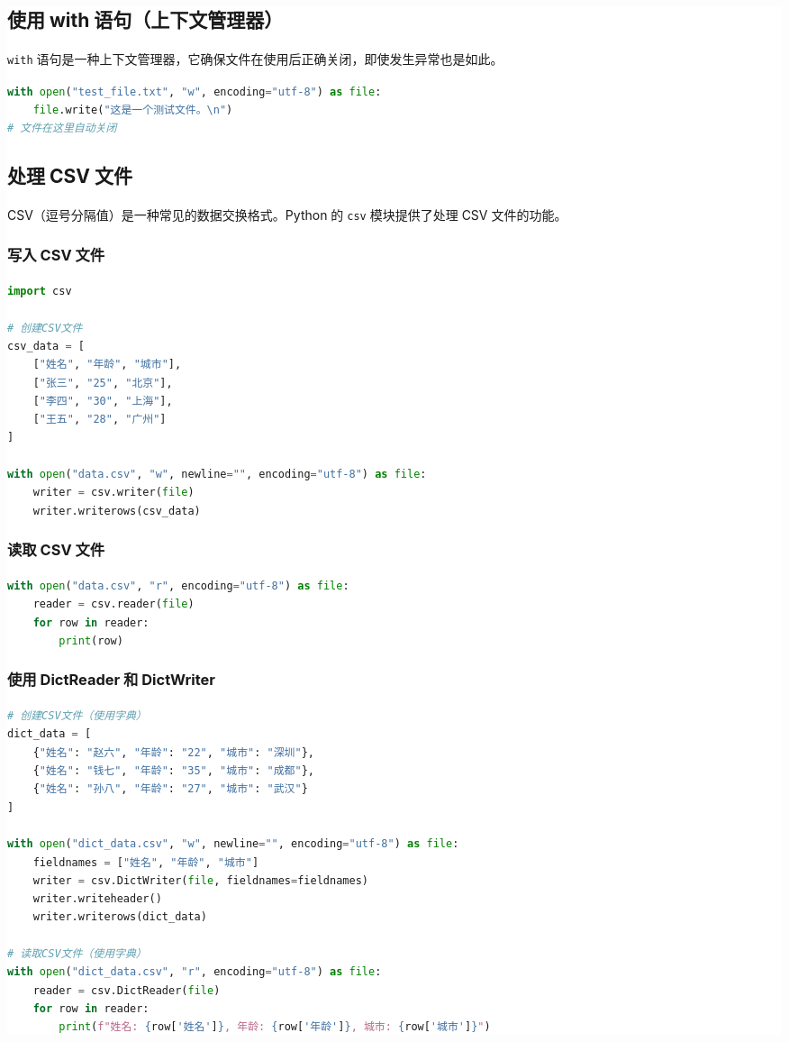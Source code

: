 ## 使用 with 语句（上下文管理器）

`with` 语句是一种上下文管理器，它确保文件在使用后正确关闭，即使发生异常也是如此。

```python
with open("test_file.txt", "w", encoding="utf-8") as file:
    file.write("这是一个测试文件。\n")
# 文件在这里自动关闭
```

## 处理 CSV 文件

CSV（逗号分隔值）是一种常见的数据交换格式。Python 的 `csv` 模块提供了处理 CSV 文件的功能。

### 写入 CSV 文件

```python
import csv

# 创建CSV文件
csv_data = [
    ["姓名", "年龄", "城市"],
    ["张三", "25", "北京"],
    ["李四", "30", "上海"],
    ["王五", "28", "广州"]
]

with open("data.csv", "w", newline="", encoding="utf-8") as file:
    writer = csv.writer(file)
    writer.writerows(csv_data)
```

### 读取 CSV 文件

```python
with open("data.csv", "r", encoding="utf-8") as file:
    reader = csv.reader(file)
    for row in reader:
        print(row)
```

### 使用 DictReader 和 DictWriter

```python
# 创建CSV文件（使用字典）
dict_data = [
    {"姓名": "赵六", "年龄": "22", "城市": "深圳"},
    {"姓名": "钱七", "年龄": "35", "城市": "成都"},
    {"姓名": "孙八", "年龄": "27", "城市": "武汉"}
]

with open("dict_data.csv", "w", newline="", encoding="utf-8") as file:
    fieldnames = ["姓名", "年龄", "城市"]
    writer = csv.DictWriter(file, fieldnames=fieldnames)
    writer.writeheader()
    writer.writerows(dict_data)

# 读取CSV文件（使用字典）
with open("dict_data.csv", "r", encoding="utf-8") as file:
    reader = csv.DictReader(file)
    for row in reader:
        print(f"姓名: {row['姓名']}, 年龄: {row['年龄']}, 城市: {row['城市']}")
```
